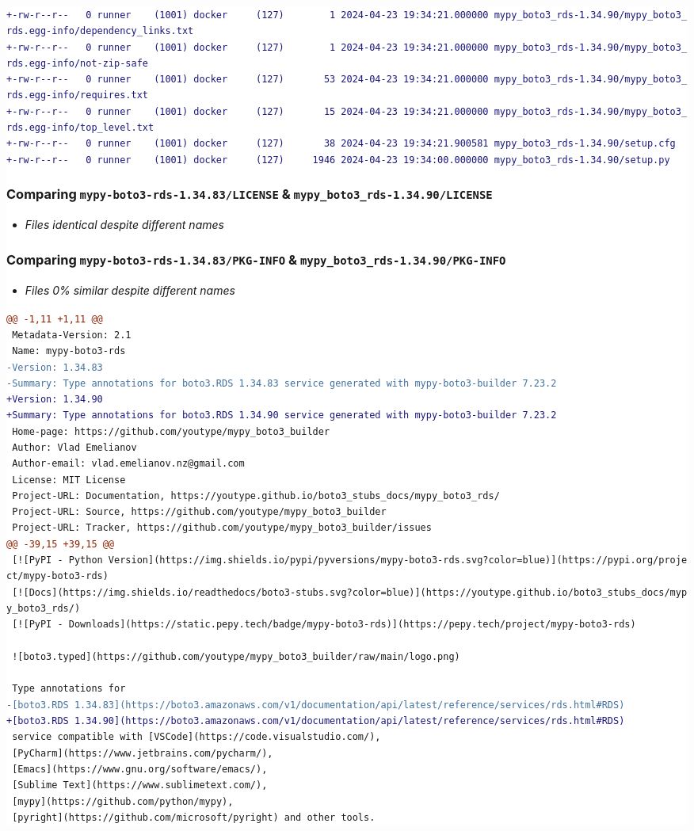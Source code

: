 ```diff
+-rw-r--r--   0 runner    (1001) docker     (127)        1 2024-04-23 19:34:21.000000 mypy_boto3_rds-1.34.90/mypy_boto3_rds.egg-info/dependency_links.txt
+-rw-r--r--   0 runner    (1001) docker     (127)        1 2024-04-23 19:34:21.000000 mypy_boto3_rds-1.34.90/mypy_boto3_rds.egg-info/not-zip-safe
+-rw-r--r--   0 runner    (1001) docker     (127)       53 2024-04-23 19:34:21.000000 mypy_boto3_rds-1.34.90/mypy_boto3_rds.egg-info/requires.txt
+-rw-r--r--   0 runner    (1001) docker     (127)       15 2024-04-23 19:34:21.000000 mypy_boto3_rds-1.34.90/mypy_boto3_rds.egg-info/top_level.txt
+-rw-r--r--   0 runner    (1001) docker     (127)       38 2024-04-23 19:34:21.900581 mypy_boto3_rds-1.34.90/setup.cfg
+-rw-r--r--   0 runner    (1001) docker     (127)     1946 2024-04-23 19:34:00.000000 mypy_boto3_rds-1.34.90/setup.py
```

### Comparing `mypy-boto3-rds-1.34.83/LICENSE` & `mypy_boto3_rds-1.34.90/LICENSE`

 * *Files identical despite different names*

### Comparing `mypy-boto3-rds-1.34.83/PKG-INFO` & `mypy_boto3_rds-1.34.90/PKG-INFO`

 * *Files 0% similar despite different names*

```diff
@@ -1,11 +1,11 @@
 Metadata-Version: 2.1
 Name: mypy-boto3-rds
-Version: 1.34.83
-Summary: Type annotations for boto3.RDS 1.34.83 service generated with mypy-boto3-builder 7.23.2
+Version: 1.34.90
+Summary: Type annotations for boto3.RDS 1.34.90 service generated with mypy-boto3-builder 7.23.2
 Home-page: https://github.com/youtype/mypy_boto3_builder
 Author: Vlad Emelianov
 Author-email: vlad.emelianov.nz@gmail.com
 License: MIT License
 Project-URL: Documentation, https://youtype.github.io/boto3_stubs_docs/mypy_boto3_rds/
 Project-URL: Source, https://github.com/youtype/mypy_boto3_builder
 Project-URL: Tracker, https://github.com/youtype/mypy_boto3_builder/issues
@@ -39,15 +39,15 @@
 [![PyPI - Python Version](https://img.shields.io/pypi/pyversions/mypy-boto3-rds.svg?color=blue)](https://pypi.org/project/mypy-boto3-rds)
 [![Docs](https://img.shields.io/readthedocs/boto3-stubs.svg?color=blue)](https://youtype.github.io/boto3_stubs_docs/mypy_boto3_rds/)
 [![PyPI - Downloads](https://static.pepy.tech/badge/mypy-boto3-rds)](https://pepy.tech/project/mypy-boto3-rds)
 
 ![boto3.typed](https://github.com/youtype/mypy_boto3_builder/raw/main/logo.png)
 
 Type annotations for
-[boto3.RDS 1.34.83](https://boto3.amazonaws.com/v1/documentation/api/latest/reference/services/rds.html#RDS)
+[boto3.RDS 1.34.90](https://boto3.amazonaws.com/v1/documentation/api/latest/reference/services/rds.html#RDS)
 service compatible with [VSCode](https://code.visualstudio.com/),
 [PyCharm](https://www.jetbrains.com/pycharm/),
 [Emacs](https://www.gnu.org/software/emacs/),
 [Sublime Text](https://www.sublimetext.com/),
 [mypy](https://github.com/python/mypy),
 [pyright](https://github.com/microsoft/pyright) and other tools.
```
